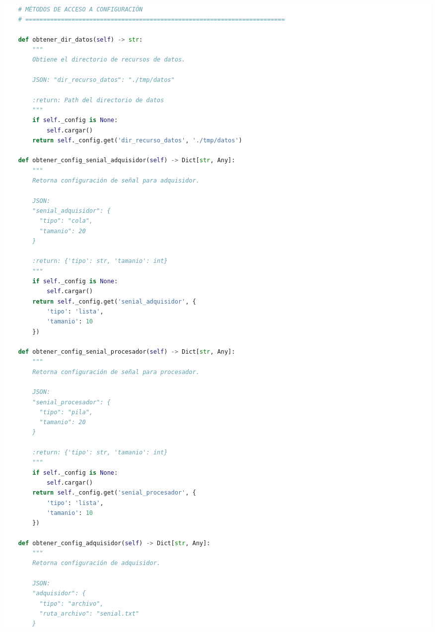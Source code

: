 ```python
    # MÉTODOS DE ACCESO A CONFIGURACIÓN
    # =========================================================================

    def obtener_dir_datos(self) -> str:
        """
        Obtiene el directorio de recursos de datos.

        JSON: "dir_recurso_datos": "./tmp/datos"

        :return: Path del directorio de datos
        """
        if self._config is None:
            self.cargar()
        return self._config.get('dir_recurso_datos', './tmp/datos')

    def obtener_config_senial_adquisidor(self) -> Dict[str, Any]:
        """
        Retorna configuración de señal para adquisidor.

        JSON:
        "senial_adquisidor": {
          "tipo": "cola",
          "tamanio": 20
        }

        :return: {'tipo': str, 'tamanio': int}
        """
        if self._config is None:
            self.cargar()
        return self._config.get('senial_adquisidor', {
            'tipo': 'lista',
            'tamanio': 10
        })

    def obtener_config_senial_procesador(self) -> Dict[str, Any]:
        """
        Retorna configuración de señal para procesador.

        JSON:
        "senial_procesador": {
          "tipo": "pila",
          "tamanio": 20
        }

        :return: {'tipo': str, 'tamanio': int}
        """
        if self._config is None:
            self.cargar()
        return self._config.get('senial_procesador', {
            'tipo': 'lista',
            'tamanio': 10
        })

    def obtener_config_adquisidor(self) -> Dict[str, Any]:
        """
        Retorna configuración de adquisidor.

        JSON:
        "adquisidor": {
          "tipo": "archivo",
          "ruta_archivo": "senial.txt"
        }

```